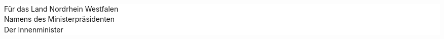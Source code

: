 </div>

<div class="jurAbsatz">

Für das Land Nordrhein Westfalen  
Namens des Ministerpräsidenten  
Der Innenminister

</div>

</div>

</div>

</div>

